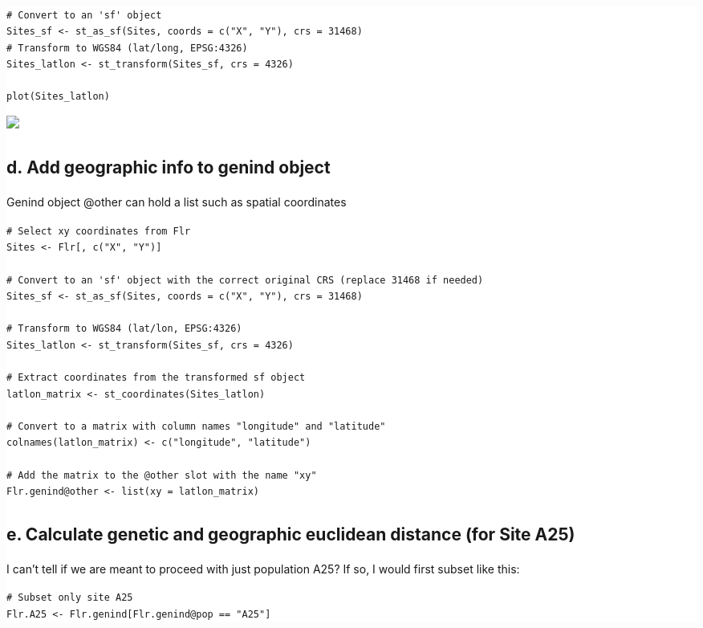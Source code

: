     # Convert to an 'sf' object
    Sites_sf <- st_as_sf(Sites, coords = c("X", "Y"), crs = 31468) 
    # Transform to WGS84 (lat/long, EPSG:4326)
    Sites_latlon <- st_transform(Sites_sf, crs = 4326)

    plot(Sites_latlon)

![](lab05-Spatial-Analysis-NPS-example_files/figure-markdown_strict/unnamed-chunk-3-1.png)

## d. Add geographic info to genind object

Genind object @other can hold a list such as spatial coordinates

    # Select xy coordinates from Flr
    Sites <- Flr[, c("X", "Y")]

    # Convert to an 'sf' object with the correct original CRS (replace 31468 if needed)
    Sites_sf <- st_as_sf(Sites, coords = c("X", "Y"), crs = 31468)

    # Transform to WGS84 (lat/lon, EPSG:4326)
    Sites_latlon <- st_transform(Sites_sf, crs = 4326)

    # Extract coordinates from the transformed sf object
    latlon_matrix <- st_coordinates(Sites_latlon)

    # Convert to a matrix with column names "longitude" and "latitude"
    colnames(latlon_matrix) <- c("longitude", "latitude")

    # Add the matrix to the @other slot with the name "xy"
    Flr.genind@other <- list(xy = latlon_matrix)

## e. Calculate genetic and geographic euclidean distance (for Site A25)

I can’t tell if we are meant to proceed with just population A25? If so,
I would first subset like this:

    # Subset only site A25
    Flr.A25 <- Flr.genind[Flr.genind@pop == "A25"]
